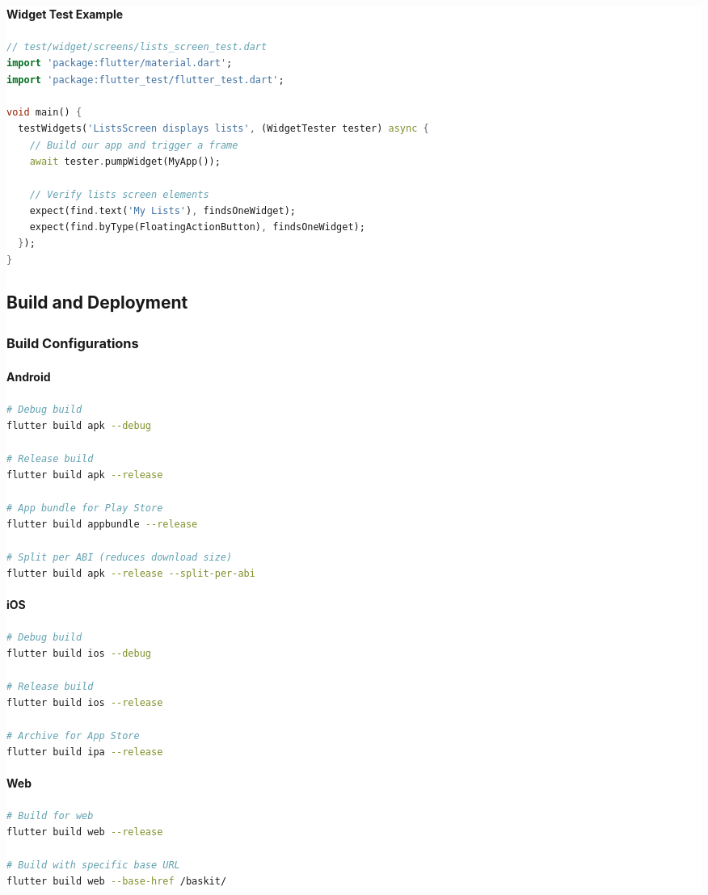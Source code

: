 #### Widget Test Example
```dart
// test/widget/screens/lists_screen_test.dart
import 'package:flutter/material.dart';
import 'package:flutter_test/flutter_test.dart';

void main() {
  testWidgets('ListsScreen displays lists', (WidgetTester tester) async {
    // Build our app and trigger a frame
    await tester.pumpWidget(MyApp());
    
    // Verify lists screen elements
    expect(find.text('My Lists'), findsOneWidget);
    expect(find.byType(FloatingActionButton), findsOneWidget);
  });
}
```

## Build and Deployment

### Build Configurations

#### Android
```bash
# Debug build
flutter build apk --debug

# Release build
flutter build apk --release

# App bundle for Play Store
flutter build appbundle --release

# Split per ABI (reduces download size)
flutter build apk --release --split-per-abi
```

#### iOS
```bash
# Debug build
flutter build ios --debug

# Release build
flutter build ios --release

# Archive for App Store
flutter build ipa --release
```

#### Web
```bash
# Build for web
flutter build web --release

# Build with specific base URL
flutter build web --base-href /baskit/
```

